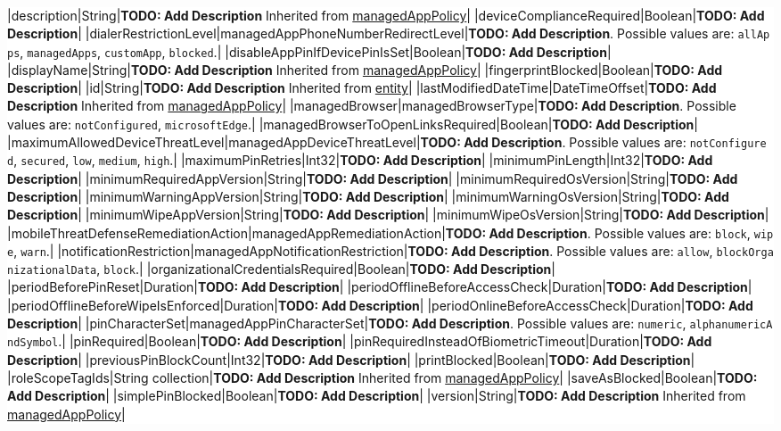 |description|String|**TODO: Add Description** Inherited from [managedAppPolicy](../resources/intune-managedapppolicy.md)|
|deviceComplianceRequired|Boolean|**TODO: Add Description**|
|dialerRestrictionLevel|managedAppPhoneNumberRedirectLevel|**TODO: Add Description**. Possible values are: `allApps`, `managedApps`, `customApp`, `blocked`.|
|disableAppPinIfDevicePinIsSet|Boolean|**TODO: Add Description**|
|displayName|String|**TODO: Add Description** Inherited from [managedAppPolicy](../resources/intune-managedapppolicy.md)|
|fingerprintBlocked|Boolean|**TODO: Add Description**|
|id|String|**TODO: Add Description** Inherited from [entity](../resources/entity.md)|
|lastModifiedDateTime|DateTimeOffset|**TODO: Add Description** Inherited from [managedAppPolicy](../resources/intune-managedapppolicy.md)|
|managedBrowser|managedBrowserType|**TODO: Add Description**. Possible values are: `notConfigured`, `microsoftEdge`.|
|managedBrowserToOpenLinksRequired|Boolean|**TODO: Add Description**|
|maximumAllowedDeviceThreatLevel|managedAppDeviceThreatLevel|**TODO: Add Description**. Possible values are: `notConfigured`, `secured`, `low`, `medium`, `high`.|
|maximumPinRetries|Int32|**TODO: Add Description**|
|minimumPinLength|Int32|**TODO: Add Description**|
|minimumRequiredAppVersion|String|**TODO: Add Description**|
|minimumRequiredOsVersion|String|**TODO: Add Description**|
|minimumWarningAppVersion|String|**TODO: Add Description**|
|minimumWarningOsVersion|String|**TODO: Add Description**|
|minimumWipeAppVersion|String|**TODO: Add Description**|
|minimumWipeOsVersion|String|**TODO: Add Description**|
|mobileThreatDefenseRemediationAction|managedAppRemediationAction|**TODO: Add Description**. Possible values are: `block`, `wipe`, `warn`.|
|notificationRestriction|managedAppNotificationRestriction|**TODO: Add Description**. Possible values are: `allow`, `blockOrganizationalData`, `block`.|
|organizationalCredentialsRequired|Boolean|**TODO: Add Description**|
|periodBeforePinReset|Duration|**TODO: Add Description**|
|periodOfflineBeforeAccessCheck|Duration|**TODO: Add Description**|
|periodOfflineBeforeWipeIsEnforced|Duration|**TODO: Add Description**|
|periodOnlineBeforeAccessCheck|Duration|**TODO: Add Description**|
|pinCharacterSet|managedAppPinCharacterSet|**TODO: Add Description**. Possible values are: `numeric`, `alphanumericAndSymbol`.|
|pinRequired|Boolean|**TODO: Add Description**|
|pinRequiredInsteadOfBiometricTimeout|Duration|**TODO: Add Description**|
|previousPinBlockCount|Int32|**TODO: Add Description**|
|printBlocked|Boolean|**TODO: Add Description**|
|roleScopeTagIds|String collection|**TODO: Add Description** Inherited from [managedAppPolicy](../resources/intune-managedapppolicy.md)|
|saveAsBlocked|Boolean|**TODO: Add Description**|
|simplePinBlocked|Boolean|**TODO: Add Description**|
|version|String|**TODO: Add Description** Inherited from [managedAppPolicy](../resources/intune-managedapppolicy.md)|
